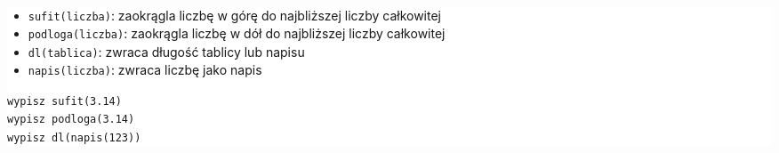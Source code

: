 - `sufit(liczba)`: zaokrągla liczbę w górę do najbliższej liczby całkowitej
- `podloga(liczba)`: zaokrągla liczbę w dół do najbliższej liczby całkowitej
- `dl(tablica)`: zwraca długość tablicy lub napisu
- `napis(liczba)`: zwraca liczbę jako napis

```
wypisz sufit(3.14)
wypisz podloga(3.14)
wypisz dl(napis(123))
```

